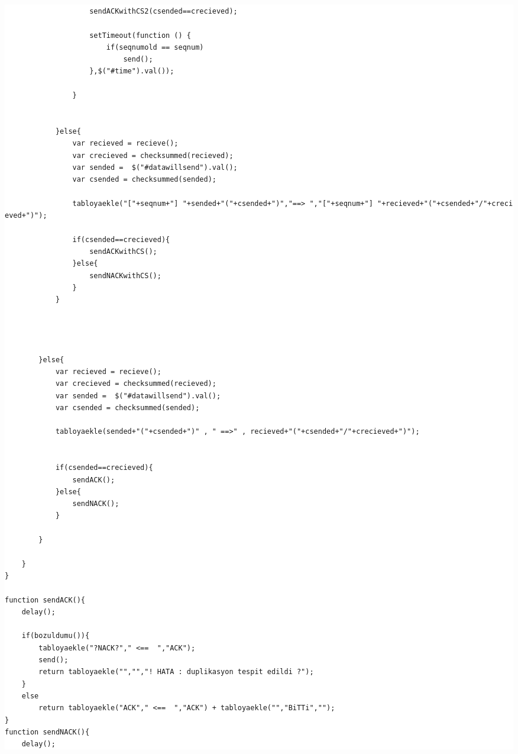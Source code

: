                         sendACKwithCS2(csended==crecieved);

                        setTimeout(function () {
                            if(seqnumold == seqnum)
                                send();
                        },$("#time").val());

                    }


                }else{
                    var recieved = recieve();
                    var crecieved = checksummed(recieved);
                    var sended =  $("#datawillsend").val();
                    var csended = checksummed(sended);

                    tabloyaekle("["+seqnum+"] "+sended+"("+csended+")","==> ","["+seqnum+"] "+recieved+"("+csended+"/"+crecieved+")");

                    if(csended==crecieved){
                        sendACKwithCS();
                    }else{
                        sendNACKwithCS();
                    }
                }




            }else{
                var recieved = recieve();
                var crecieved = checksummed(recieved);
                var sended =  $("#datawillsend").val();
                var csended = checksummed(sended);

                tabloyaekle(sended+"("+csended+")" , " ==>" , recieved+"("+csended+"/"+crecieved+")");


                if(csended==crecieved){
                    sendACK();
                }else{
                    sendNACK();
                }

            }

        }
    }

    function sendACK(){
        delay();

        if(bozuldumu()){
            tabloyaekle("?NACK?"," <==  ","ACK");
            send();
            return tabloyaekle("","","! HATA : duplikasyon tespit edildi ?");
        }
        else
            return tabloyaekle("ACK"," <==  ","ACK") + tabloyaekle("","BiTTi","");
    }
    function sendNACK(){
        delay();
